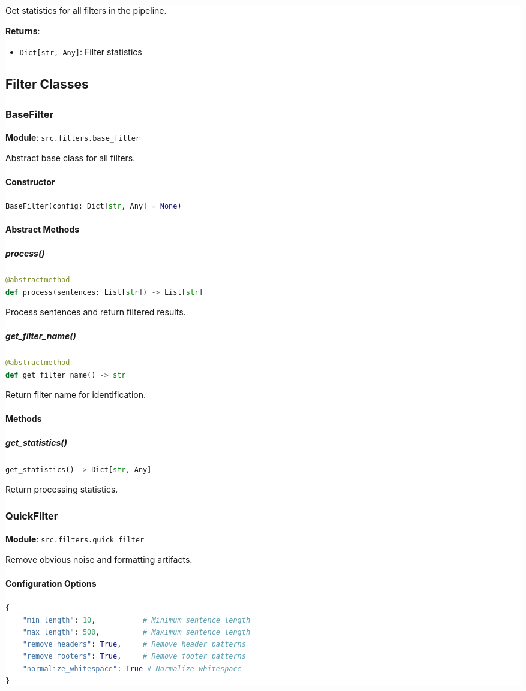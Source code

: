Get statistics for all filters in the pipeline.

**Returns**:
- `Dict[str, Any]`: Filter statistics

## Filter Classes

### BaseFilter

**Module**: `src.filters.base_filter`

Abstract base class for all filters.

#### Constructor

```python
BaseFilter(config: Dict[str, Any] = None)
```

#### Abstract Methods

##### process()

```python
@abstractmethod
def process(sentences: List[str]) -> List[str]
```

Process sentences and return filtered results.

##### get_filter_name()

```python
@abstractmethod
def get_filter_name() -> str
```

Return filter name for identification.

#### Methods

##### get_statistics()

```python
get_statistics() -> Dict[str, Any]
```

Return processing statistics.

### QuickFilter

**Module**: `src.filters.quick_filter`

Remove obvious noise and formatting artifacts.

#### Configuration Options

```python
{
    "min_length": 10,           # Minimum sentence length
    "max_length": 500,          # Maximum sentence length
    "remove_headers": True,     # Remove header patterns
    "remove_footers": True,     # Remove footer patterns
    "normalize_whitespace": True # Normalize whitespace
}
```
